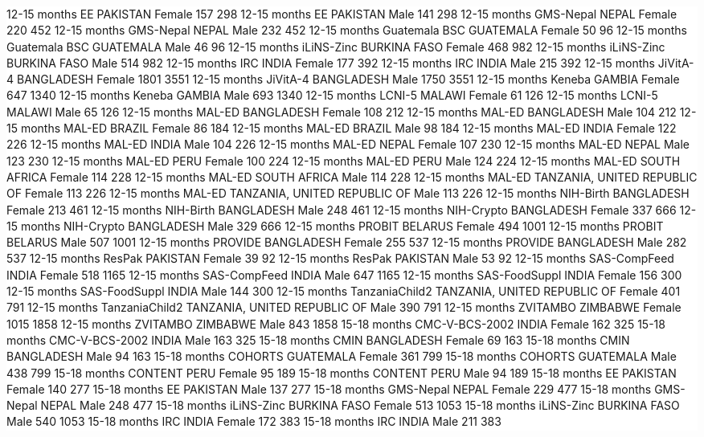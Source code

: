 12-15 months   EE               PAKISTAN                       Female       157     298
12-15 months   EE               PAKISTAN                       Male         141     298
12-15 months   GMS-Nepal        NEPAL                          Female       220     452
12-15 months   GMS-Nepal        NEPAL                          Male         232     452
12-15 months   Guatemala BSC    GUATEMALA                      Female        50      96
12-15 months   Guatemala BSC    GUATEMALA                      Male          46      96
12-15 months   iLiNS-Zinc       BURKINA FASO                   Female       468     982
12-15 months   iLiNS-Zinc       BURKINA FASO                   Male         514     982
12-15 months   IRC              INDIA                          Female       177     392
12-15 months   IRC              INDIA                          Male         215     392
12-15 months   JiVitA-4         BANGLADESH                     Female      1801    3551
12-15 months   JiVitA-4         BANGLADESH                     Male        1750    3551
12-15 months   Keneba           GAMBIA                         Female       647    1340
12-15 months   Keneba           GAMBIA                         Male         693    1340
12-15 months   LCNI-5           MALAWI                         Female        61     126
12-15 months   LCNI-5           MALAWI                         Male          65     126
12-15 months   MAL-ED           BANGLADESH                     Female       108     212
12-15 months   MAL-ED           BANGLADESH                     Male         104     212
12-15 months   MAL-ED           BRAZIL                         Female        86     184
12-15 months   MAL-ED           BRAZIL                         Male          98     184
12-15 months   MAL-ED           INDIA                          Female       122     226
12-15 months   MAL-ED           INDIA                          Male         104     226
12-15 months   MAL-ED           NEPAL                          Female       107     230
12-15 months   MAL-ED           NEPAL                          Male         123     230
12-15 months   MAL-ED           PERU                           Female       100     224
12-15 months   MAL-ED           PERU                           Male         124     224
12-15 months   MAL-ED           SOUTH AFRICA                   Female       114     228
12-15 months   MAL-ED           SOUTH AFRICA                   Male         114     228
12-15 months   MAL-ED           TANZANIA, UNITED REPUBLIC OF   Female       113     226
12-15 months   MAL-ED           TANZANIA, UNITED REPUBLIC OF   Male         113     226
12-15 months   NIH-Birth        BANGLADESH                     Female       213     461
12-15 months   NIH-Birth        BANGLADESH                     Male         248     461
12-15 months   NIH-Crypto       BANGLADESH                     Female       337     666
12-15 months   NIH-Crypto       BANGLADESH                     Male         329     666
12-15 months   PROBIT           BELARUS                        Female       494    1001
12-15 months   PROBIT           BELARUS                        Male         507    1001
12-15 months   PROVIDE          BANGLADESH                     Female       255     537
12-15 months   PROVIDE          BANGLADESH                     Male         282     537
12-15 months   ResPak           PAKISTAN                       Female        39      92
12-15 months   ResPak           PAKISTAN                       Male          53      92
12-15 months   SAS-CompFeed     INDIA                          Female       518    1165
12-15 months   SAS-CompFeed     INDIA                          Male         647    1165
12-15 months   SAS-FoodSuppl    INDIA                          Female       156     300
12-15 months   SAS-FoodSuppl    INDIA                          Male         144     300
12-15 months   TanzaniaChild2   TANZANIA, UNITED REPUBLIC OF   Female       401     791
12-15 months   TanzaniaChild2   TANZANIA, UNITED REPUBLIC OF   Male         390     791
12-15 months   ZVITAMBO         ZIMBABWE                       Female      1015    1858
12-15 months   ZVITAMBO         ZIMBABWE                       Male         843    1858
15-18 months   CMC-V-BCS-2002   INDIA                          Female       162     325
15-18 months   CMC-V-BCS-2002   INDIA                          Male         163     325
15-18 months   CMIN             BANGLADESH                     Female        69     163
15-18 months   CMIN             BANGLADESH                     Male          94     163
15-18 months   COHORTS          GUATEMALA                      Female       361     799
15-18 months   COHORTS          GUATEMALA                      Male         438     799
15-18 months   CONTENT          PERU                           Female        95     189
15-18 months   CONTENT          PERU                           Male          94     189
15-18 months   EE               PAKISTAN                       Female       140     277
15-18 months   EE               PAKISTAN                       Male         137     277
15-18 months   GMS-Nepal        NEPAL                          Female       229     477
15-18 months   GMS-Nepal        NEPAL                          Male         248     477
15-18 months   iLiNS-Zinc       BURKINA FASO                   Female       513    1053
15-18 months   iLiNS-Zinc       BURKINA FASO                   Male         540    1053
15-18 months   IRC              INDIA                          Female       172     383
15-18 months   IRC              INDIA                          Male         211     383